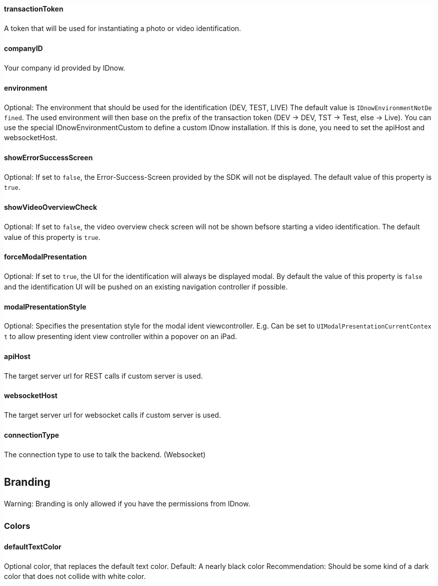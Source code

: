 #### transactionToken
A token that will be used for instantiating a photo or video identification.

#### companyID
Your company id provided by IDnow.

#### environment
Optional: The environment that should be used for the identification (DEV, TEST, LIVE)
The default value is `IDnowEnvironmentNotDefined`. 
The used environment will then base on the prefix of the transaction token (DEV -> DEV, TST -> Test, else -> Live).
You can use the special IDnowEnvironmentCustom to define a custom IDnow installation. If this is done, you need to set the apiHost and websocketHost.

#### showErrorSuccessScreen
Optional: If set to `false`, the Error-Success-Screen provided by the SDK will not be displayed.
The default value of this property is `true`.

#### showVideoOverviewCheck
Optional: If set to `false`, the video overview check screen will not be shown befsore starting a video identification.
The default value of this property is `true`.

#### forceModalPresentation
Optional: If set to `true`, the UI for the identification will always be displayed modal. 
By default the value of this property is `false` and the identification UI will be pushed on an existing navigation controller if possible.

#### modalPresentationStyle
Optional: Specifies the presentation style for the modal ident viewcontroller.
E.g. Can be set to `UIModalPresentationCurrentContext` to allow presenting ident view controller within a popover on an iPad.
 
#### apiHost
The target server url for REST calls if custom server is used.

#### websocketHost
The target server url for websocket calls if custom server is used.

#### connectionType
The connection type to use to talk the backend. (Websocket)

## Branding
Warning: Branding is only allowed if you have the permissions from IDnow.

### Colors

#### defaultTextColor
Optional color, that replaces the default text color.
Default: A nearly black color
Recommendation: Should be some kind of a dark color that does not collide with white color.
